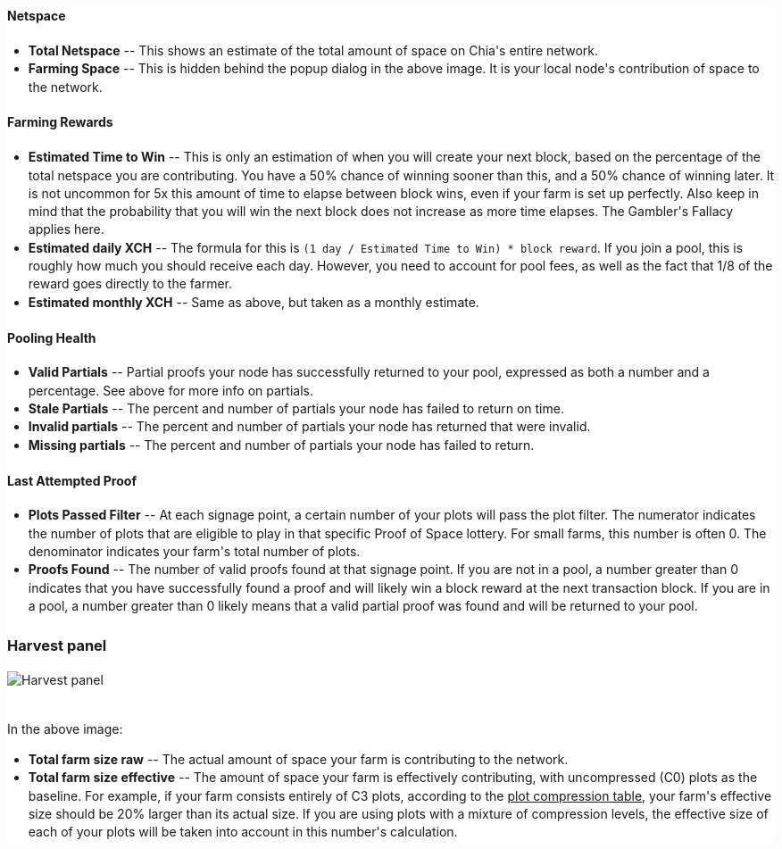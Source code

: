 #### Netspace

- **Total Netspace** -- This shows an estimate of the total amount of space on Chia's entire network.
- **Farming Space** -- This is hidden behind the popup dialog in the above image. It is your local node's contribution of space to the network.

#### Farming Rewards

- **Estimated Time to Win** -- This is only an estimation of when you will create your next block, based on the percentage of the total netspace you are contributing. You have a 50% chance of winning sooner than this, and a 50% chance of winning later. It is not uncommon for 5x this amount of time to elapse between block wins, even if your farm is set up perfectly. Also keep in mind that the probability that you will win the next block does not increase as more time elapses. The Gambler's Fallacy applies here.
- **Estimated daily XCH** -- The formula for this is `(1 day / Estimated Time to Win) * block reward`. If you join a pool, this is roughly how much you should receive each day. However, you need to account for pool fees, as well as the fact that 1/8 of the reward goes directly to the farmer.
- **Estimated monthly XCH** -- Same as above, but taken as a monthly estimate.

#### Pooling Health

- **Valid Partials** -- Partial proofs your node has successfully returned to your pool, expressed as both a number and a percentage. See above for more info on partials.
- **Stale Partials** -- The percent and number of partials your node has failed to return on time.
- **Invalid partials** -- The percent and number of partials your node has returned that were invalid.
- **Missing partials** -- The percent and number of partials your node has failed to return.

#### Last Attempted Proof

- **Plots Passed Filter** -- At each signage point, a certain number of your plots will pass the plot filter. The numerator indicates the number of plots that are eligible to play in that specific Proof of Space lottery. For small farms, this number is often 0. The denominator indicates your farm's total number of plots.
- **Proofs Found** -- The number of valid proofs found at that signage point. If you are not in a pool, a number greater than 0 indicates that you have successfully found a proof and will likely win a block reward at the next transaction block. If you are in a pool, a number greater than 0 likely means that a valid partial proof was found and will be returned to your pool.

### Harvest panel

<div style={{ textAlign: 'left' }}>
  <img src="/img/farm_health/02.png" alt="Harvest panel" />
</div><br/>

In the above image:

- **Total farm size raw** -- The actual amount of space your farm is contributing to the network.
- **Total farm size effective** -- The amount of space your farm is effectively contributing, with uncompressed (C0) plots as the baseline. For example, if your farm consists entirely of C3 plots, according to the [plot compression table](/reference-client/plotting/plotting-compression#compression-table), your farm's effective size should be 20% larger than its actual size. If you are using plots with a mixture of compression levels, the effective size of each of your plots will be taken into account in this number's calculation.
